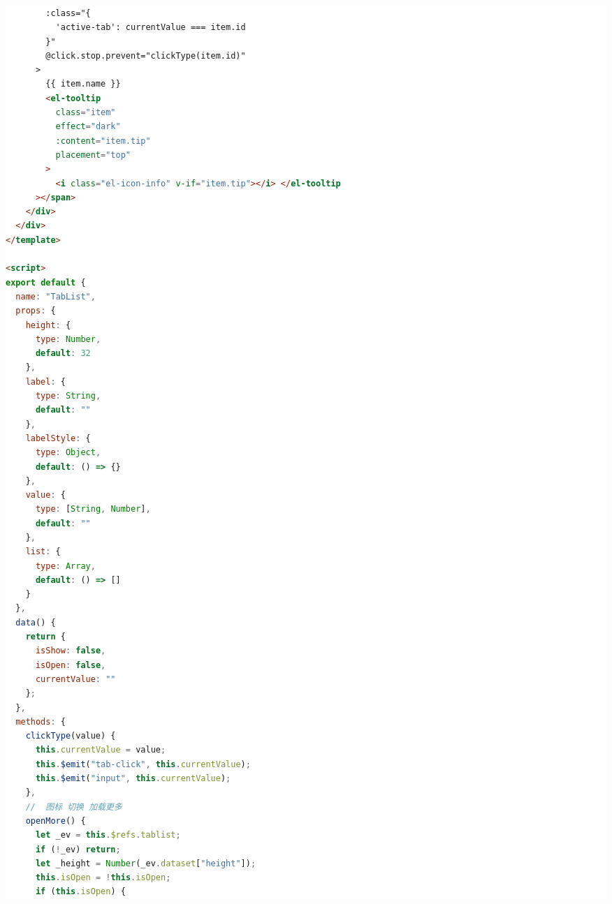 ```html
        :class="{
          'active-tab': currentValue === item.id
        }"
        @click.stop.prevent="clickType(item.id)"
      >
        {{ item.name }}
        <el-tooltip
          class="item"
          effect="dark"
          :content="item.tip"
          placement="top"
        >
          <i class="el-icon-info" v-if="item.tip"></i> </el-tooltip
      ></span>
    </div>
  </div>
</template>

<script>
export default {
  name: "TabList",
  props: {
    height: {
      type: Number,
      default: 32
    },
    label: {
      type: String,
      default: ""
    },
    labelStyle: {
      type: Object,
      default: () => {}
    },
    value: {
      type: [String, Number],
      default: ""
    },
    list: {
      type: Array,
      default: () => []
    }
  },
  data() {
    return {
      isShow: false,
      isOpen: false,
      currentValue: ""
    };
  },
  methods: {
    clickType(value) {
      this.currentValue = value;
      this.$emit("tab-click", this.currentValue);
      this.$emit("input", this.currentValue);
    },
    //  图标 切换 加载更多
    openMore() {
      let _ev = this.$refs.tablist;
      if (!_ev) return;
      let _height = Number(_ev.dataset["height"]);
      this.isOpen = !this.isOpen;
      if (this.isOpen) {
```